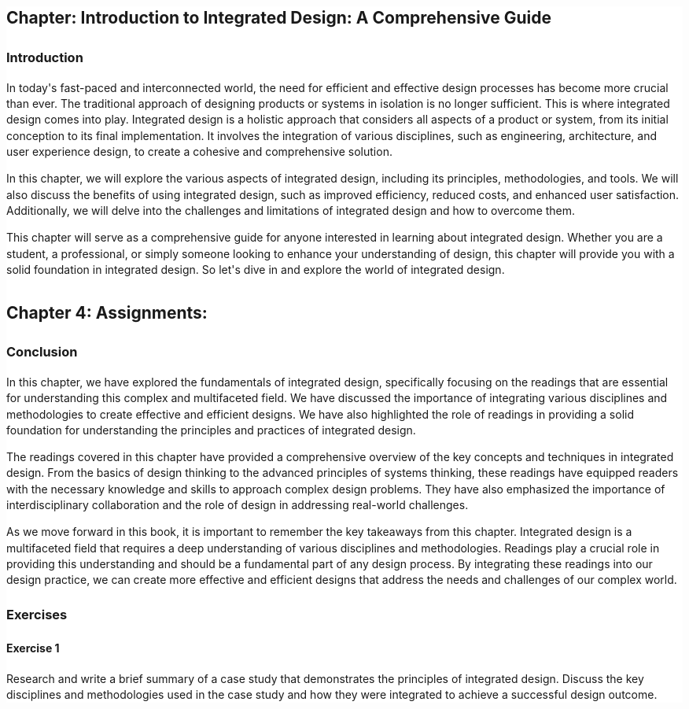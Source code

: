 
## Chapter: Introduction to Integrated Design: A Comprehensive Guide

### Introduction

In today's fast-paced and interconnected world, the need for efficient and effective design processes has become more crucial than ever. The traditional approach of designing products or systems in isolation is no longer sufficient. This is where integrated design comes into play. Integrated design is a holistic approach that considers all aspects of a product or system, from its initial conception to its final implementation. It involves the integration of various disciplines, such as engineering, architecture, and user experience design, to create a cohesive and comprehensive solution.

In this chapter, we will explore the various aspects of integrated design, including its principles, methodologies, and tools. We will also discuss the benefits of using integrated design, such as improved efficiency, reduced costs, and enhanced user satisfaction. Additionally, we will delve into the challenges and limitations of integrated design and how to overcome them.

This chapter will serve as a comprehensive guide for anyone interested in learning about integrated design. Whether you are a student, a professional, or simply someone looking to enhance your understanding of design, this chapter will provide you with a solid foundation in integrated design. So let's dive in and explore the world of integrated design.


## Chapter 4: Assignments:




### Conclusion

In this chapter, we have explored the fundamentals of integrated design, specifically focusing on the readings that are essential for understanding this complex and multifaceted field. We have discussed the importance of integrating various disciplines and methodologies to create effective and efficient designs. We have also highlighted the role of readings in providing a solid foundation for understanding the principles and practices of integrated design.

The readings covered in this chapter have provided a comprehensive overview of the key concepts and techniques in integrated design. From the basics of design thinking to the advanced principles of systems thinking, these readings have equipped readers with the necessary knowledge and skills to approach complex design problems. They have also emphasized the importance of interdisciplinary collaboration and the role of design in addressing real-world challenges.

As we move forward in this book, it is important to remember the key takeaways from this chapter. Integrated design is a multifaceted field that requires a deep understanding of various disciplines and methodologies. Readings play a crucial role in providing this understanding and should be a fundamental part of any design process. By integrating these readings into our design practice, we can create more effective and efficient designs that address the needs and challenges of our complex world.

### Exercises

#### Exercise 1
Research and write a brief summary of a case study that demonstrates the principles of integrated design. Discuss the key disciplines and methodologies used in the case study and how they were integrated to achieve a successful design outcome.
